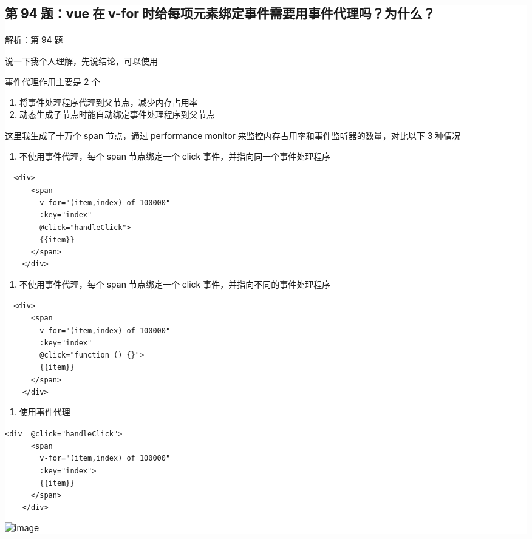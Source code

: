 

## 第 94 题：vue 在 v-for 时给每项元素绑定事件需要用事件代理吗？为什么？

解析：第 94 题



说一下我个人理解，先说结论，可以使用

事件代理作用主要是 2 个

1. 将事件处理程序代理到父节点，减少内存占用率
2. 动态生成子节点时能自动绑定事件处理程序到父节点

这里我生成了十万个 span 节点，通过 performance monitor 来监控内存占用率和事件监听器的数量，对比以下 3 种情况

1. 不使用事件代理，每个 span 节点绑定一个 click 事件，并指向同一个事件处理程序

```
  <div>
      <span 
        v-for="(item,index) of 100000" 
        :key="index" 
        @click="handleClick">
        {{item}}
      </span>
    </div>
```

1. 不使用事件代理，每个 span 节点绑定一个 click 事件，并指向不同的事件处理程序

```
  <div>
      <span 
        v-for="(item,index) of 100000" 
        :key="index" 
        @click="function () {}">
        {{item}}
      </span>
    </div>
```

1. 使用事件代理

```
<div  @click="handleClick">
      <span 
        v-for="(item,index) of 100000"  
        :key="index">
        {{item}}
      </span>
    </div>
```

[![image](https://user-images.githubusercontent.com/39046570/59992198-235ebb00-967d-11e9-9b17-a7b1c6f761a9.png)](https://user-images.githubusercontent.com/39046570/59992198-235ebb00-967d-11e9-9b17-a7b1c6f761a9.png)
